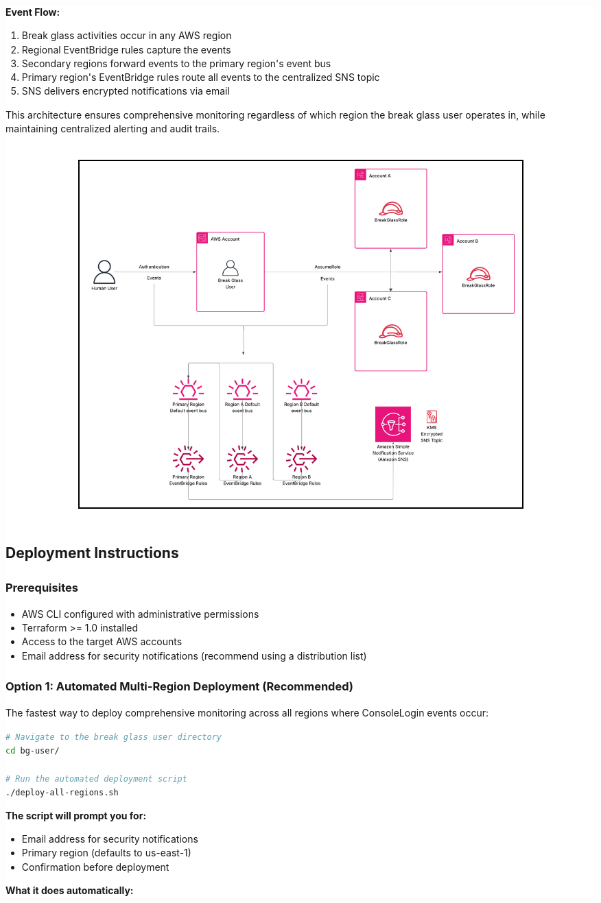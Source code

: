 **Event Flow:**

1. Break glass activities occur in any AWS region
2. Regional EventBridge rules capture the events
3. Secondary regions forward events to the primary region's event bus
4. Primary region's EventBridge rules route all events to the centralized SNS topic
5. SNS delivers encrypted notifications via email

This architecture ensures comprehensive monitoring regardless of which region the break glass user operates in, while maintaining centralized alerting and audit trails.

<br/>
<img
    style="border: 2px solid black;
           display: block;
           margin-left: auto;
           margin-right: auto;
           width: 75%;"
    src="./AWSCrossAccountBreakGlass.png"
    alt="AWS Cross Account Break Glass Architecture">
</img>
<br/>

## Deployment Instructions

### Prerequisites

- AWS CLI configured with administrative permissions
- Terraform >= 1.0 installed
- Access to the target AWS accounts
- Email address for security notifications (recommend using a distribution list)

### Option 1: Automated Multi-Region Deployment (Recommended)

The fastest way to deploy comprehensive monitoring across all regions where ConsoleLogin events occur:

```bash
# Navigate to the break glass user directory
cd bg-user/

# Run the automated deployment script
./deploy-all-regions.sh
```

**The script will prompt you for:**

- Email address for security notifications
- Primary region (defaults to us-east-1)
- Confirmation before deployment

**What it does automatically:**
